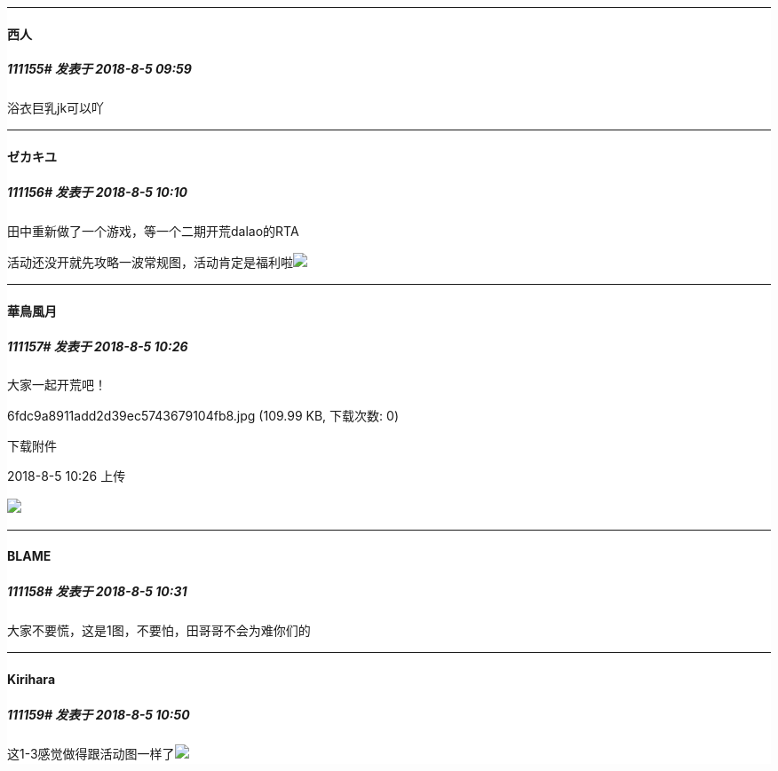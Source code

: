 
*****

####  西人  
##### 111155#       发表于 2018-8-5 09:59


浴衣巨乳jk可以吖


*****

####  ゼカキユ  
##### 111156#       发表于 2018-8-5 10:10


田中重新做了一个游戏，等一个二期开荒dalao的RTA

活动还没开就先攻略一波常规图，活动肯定是福利啦<img src="https://static.saraba1st.com/image/smiley/face2017/053.png" referrerpolicy="no-referrer">


*****

####  華鳥風月  
##### 111157#       发表于 2018-8-5 10:26


大家一起开荒吧！


6fdc9a8911add2d39ec5743679104fb8.jpg
(109.99 KB, 下载次数: 0)


下载附件


2018-8-5 10:26 上传


<img src="https://img.saraba1st.com/forum/201808/05/102619ma49bzaw9hccua64.jpg" referrerpolicy="no-referrer">


*****

####  BLAME  
##### 111158#       发表于 2018-8-5 10:31


大家不要慌，这是1图，不要怕，田哥哥不会为难你们的


*****

####  Kirihara  
##### 111159#       发表于 2018-8-5 10:50


这1-3感觉做得跟活动图一样了<img src="https://static.saraba1st.com/image/smiley/face2017/068.png" referrerpolicy="no-referrer">
